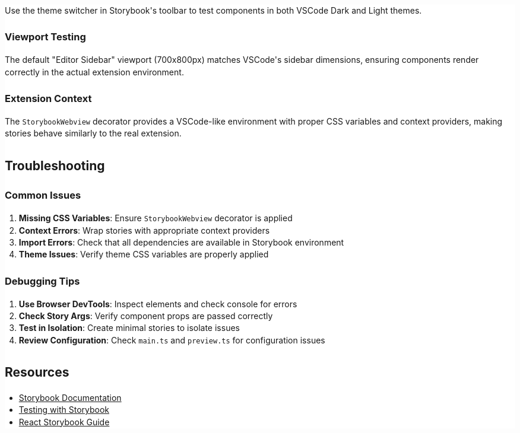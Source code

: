 Use the theme switcher in Storybook's toolbar to test components in both VSCode Dark and Light themes.

### Viewport Testing

The default "Editor Sidebar" viewport (700x800px) matches VSCode's sidebar dimensions, ensuring components render correctly in the actual extension environment.

### Extension Context

The `StorybookWebview` decorator provides a VSCode-like environment with proper CSS variables and context providers, making stories behave similarly to the real extension.

## Troubleshooting

### Common Issues

1. **Missing CSS Variables**: Ensure `StorybookWebview` decorator is applied
2. **Context Errors**: Wrap stories with appropriate context providers
3. **Import Errors**: Check that all dependencies are available in Storybook environment
4. **Theme Issues**: Verify theme CSS variables are properly applied

### Debugging Tips

1. **Use Browser DevTools**: Inspect elements and check console for errors
2. **Check Story Args**: Verify component props are passed correctly
3. **Test in Isolation**: Create minimal stories to isolate issues
4. **Review Configuration**: Check `main.ts` and `preview.ts` for configuration issues

## Resources

- [Storybook Documentation](https://storybook.js.org/docs)
- [Testing with Storybook](https://storybook.js.org/docs/writing-tests)
- [React Storybook Guide](https://storybook.js.org/docs/get-started/react-vite)

